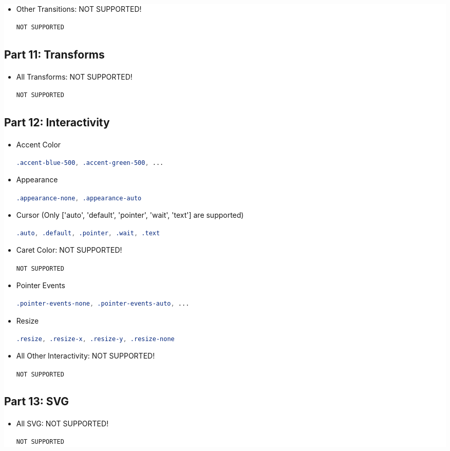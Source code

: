 - Other Transitions: NOT SUPPORTED!
    ```css
    NOT SUPPORTED
    ```

## Part 11: Transforms

- All Transforms: NOT SUPPORTED!
    ```css
    NOT SUPPORTED
    ```

## Part 12: Interactivity

- Accent Color
    ```css
    .accent-blue-500, .accent-green-500, ...
    ```

- Appearance
    ```css
    .appearance-none, .appearance-auto
    ```

- Cursor (Only ['auto', 'default', 'pointer', 'wait', 'text'] are supported)
    ```css
    .auto, .default, .pointer, .wait, .text
    ```

- Caret Color: NOT SUPPORTED!
    ```css
    NOT SUPPORTED
    ```

- Pointer Events
    ```css
    .pointer-events-none, .pointer-events-auto, ...
    ```

- Resize
    ```css
    .resize, .resize-x, .resize-y, .resize-none
    ```

- All Other Interactivity: NOT SUPPORTED!
    ```css
    NOT SUPPORTED
    ```

## Part 13: SVG

- All SVG: NOT SUPPORTED!
    ```css
    NOT SUPPORTED
    ```
